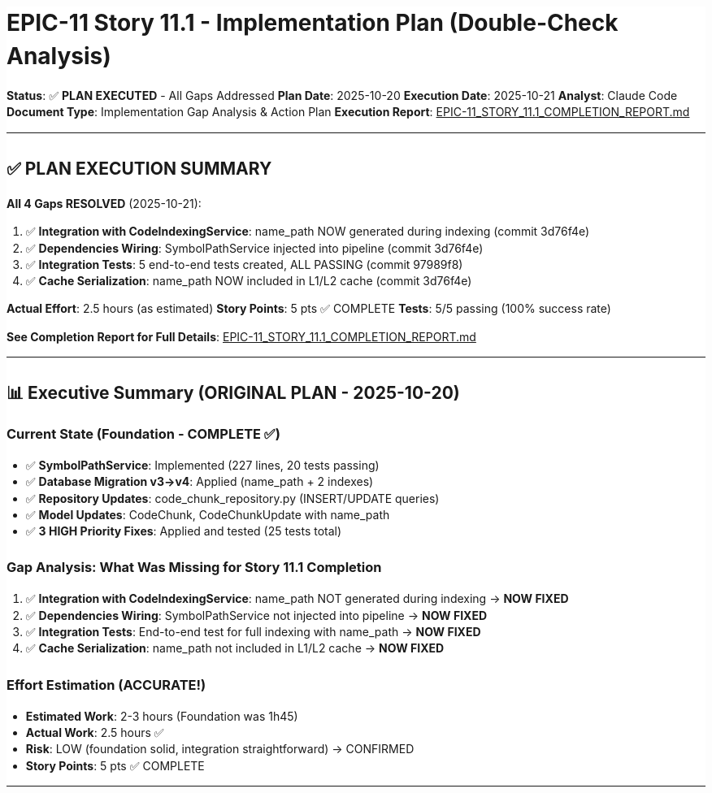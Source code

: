 # EPIC-11 Story 11.1 - Implementation Plan (Double-Check Analysis)

**Status**: ✅ **PLAN EXECUTED** - All Gaps Addressed
**Plan Date**: 2025-10-20
**Execution Date**: 2025-10-21
**Analyst**: Claude Code
**Document Type**: Implementation Gap Analysis & Action Plan
**Execution Report**: [EPIC-11_STORY_11.1_COMPLETION_REPORT.md](EPIC-11_STORY_11.1_COMPLETION_REPORT.md)

---

## ✅ PLAN EXECUTION SUMMARY

**All 4 Gaps RESOLVED** (2025-10-21):
1. ✅ **Integration with CodeIndexingService**: name_path NOW generated during indexing (commit 3d76f4e)
2. ✅ **Dependencies Wiring**: SymbolPathService injected into pipeline (commit 3d76f4e)
3. ✅ **Integration Tests**: 5 end-to-end tests created, ALL PASSING (commit 97989f8)
4. ✅ **Cache Serialization**: name_path NOW included in L1/L2 cache (commit 3d76f4e)

**Actual Effort**: 2.5 hours (as estimated)
**Story Points**: 5 pts ✅ COMPLETE
**Tests**: 5/5 passing (100% success rate)

**See Completion Report for Full Details**: [EPIC-11_STORY_11.1_COMPLETION_REPORT.md](EPIC-11_STORY_11.1_COMPLETION_REPORT.md)

---

## 📊 Executive Summary (ORIGINAL PLAN - 2025-10-20)

### Current State (Foundation - COMPLETE ✅)
- ✅ **SymbolPathService**: Implemented (227 lines, 20 tests passing)
- ✅ **Database Migration v3→v4**: Applied (name_path + 2 indexes)
- ✅ **Repository Updates**: code_chunk_repository.py (INSERT/UPDATE queries)
- ✅ **Model Updates**: CodeChunk, CodeChunkUpdate with name_path
- ✅ **3 HIGH Priority Fixes**: Applied and tested (25 tests total)

### Gap Analysis: What Was Missing for Story 11.1 Completion
1. ✅ **Integration with CodeIndexingService**: name_path NOT generated during indexing → **NOW FIXED**
2. ✅ **Dependencies Wiring**: SymbolPathService not injected into pipeline → **NOW FIXED**
3. ✅ **Integration Tests**: End-to-end test for full indexing with name_path → **NOW FIXED**
4. ✅ **Cache Serialization**: name_path not included in L1/L2 cache → **NOW FIXED**

### Effort Estimation (ACCURATE!)
- **Estimated Work**: 2-3 hours (Foundation was 1h45)
- **Actual Work**: 2.5 hours ✅
- **Risk**: LOW (foundation solid, integration straightforward) → CONFIRMED
- **Story Points**: 5 pts ✅ COMPLETE

---